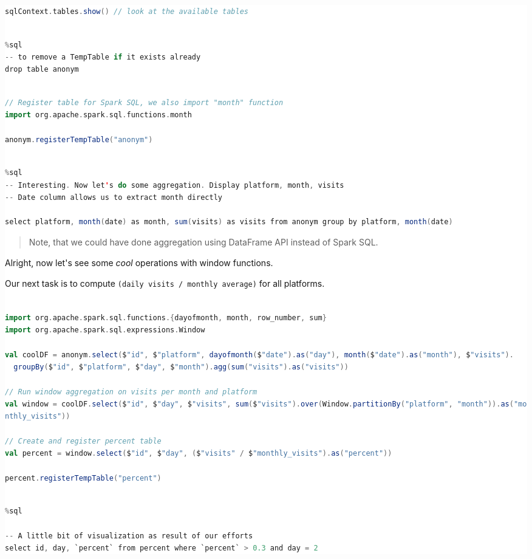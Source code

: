 ```scala
sqlContext.tables.show() // look at the available tables

```
```scala

%sql 
-- to remove a TempTable if it exists already
drop table anonym 

```
```scala

// Register table for Spark SQL, we also import "month" function 
import org.apache.spark.sql.functions.month

anonym.registerTempTable("anonym")

```
```scala

%sql
-- Interesting. Now let's do some aggregation. Display platform, month, visits
-- Date column allows us to extract month directly

select platform, month(date) as month, sum(visits) as visits from anonym group by platform, month(date)

```



> Note, that we could have done aggregation using DataFrame API instead of Spark SQL.





Alright, now let's see some *cool* operations with window functions. 

Our next task is to compute ``(daily visits / monthly average)`` for all platforms.


```scala

import org.apache.spark.sql.functions.{dayofmonth, month, row_number, sum}
import org.apache.spark.sql.expressions.Window

val coolDF = anonym.select($"id", $"platform", dayofmonth($"date").as("day"), month($"date").as("month"), $"visits").
  groupBy($"id", $"platform", $"day", $"month").agg(sum("visits").as("visits"))

// Run window aggregation on visits per month and platform
val window = coolDF.select($"id", $"day", $"visits", sum($"visits").over(Window.partitionBy("platform", "month")).as("monthly_visits"))

// Create and register percent table
val percent = window.select($"id", $"day", ($"visits" / $"monthly_visits").as("percent"))

percent.registerTempTable("percent")

```
```scala

%sql

-- A little bit of visualization as result of our efforts
select id, day, `percent` from percent where `percent` > 0.3 and day = 2

```
```scala
```